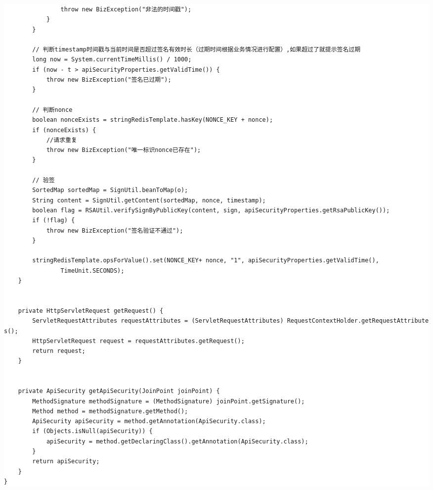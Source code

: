 ```
                throw new BizException("非法的时间戳");
            }
        }

        // 判断timestamp时间戳与当前时间是否超过签名有效时长（过期时间根据业务情况进行配置）,如果超过了就提示签名过期
        long now = System.currentTimeMillis() / 1000;
        if (now - t > apiSecurityProperties.getValidTime()) {
            throw new BizException("签名已过期");
        }

        // 判断nonce
        boolean nonceExists = stringRedisTemplate.hasKey(NONCE_KEY + nonce);
        if (nonceExists) {
            //请求重复
            throw new BizException("唯一标识nonce已存在");
        }

        // 验签
        SortedMap sortedMap = SignUtil.beanToMap(o);
        String content = SignUtil.getContent(sortedMap, nonce, timestamp);
        boolean flag = RSAUtil.verifySignByPublicKey(content, sign, apiSecurityProperties.getRsaPublicKey());
        if (!flag) {
            throw new BizException("签名验证不通过");
        }

        stringRedisTemplate.opsForValue().set(NONCE_KEY+ nonce, "1", apiSecurityProperties.getValidTime(),
                TimeUnit.SECONDS);
    }


    private HttpServletRequest getRequest() {
        ServletRequestAttributes requestAttributes = (ServletRequestAttributes) RequestContextHolder.getRequestAttributes();
        HttpServletRequest request = requestAttributes.getRequest();
        return request;
    }


    private ApiSecurity getApiSecurity(JoinPoint joinPoint) {
        MethodSignature methodSignature = (MethodSignature) joinPoint.getSignature();
        Method method = methodSignature.getMethod();
        ApiSecurity apiSecurity = method.getAnnotation(ApiSecurity.class);
        if (Objects.isNull(apiSecurity)) {
            apiSecurity = method.getDeclaringClass().getAnnotation(ApiSecurity.class);
        }
        return apiSecurity;
    }
}
```
